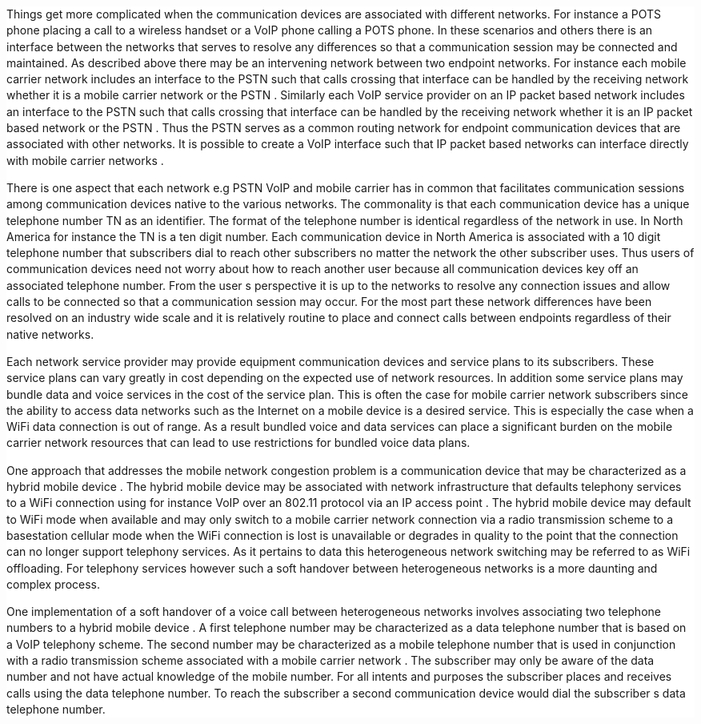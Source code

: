Things get more complicated when the communication devices are associated with different networks. For instance a POTS phone placing a call to a wireless handset or a VoIP phone calling a POTS phone. In these scenarios and others there is an interface between the networks that serves to resolve any differences so that a communication session may be connected and maintained. As described above there may be an intervening network between two endpoint networks. For instance each mobile carrier network includes an interface to the PSTN such that calls crossing that interface can be handled by the receiving network whether it is a mobile carrier network or the PSTN . Similarly each VoIP service provider on an IP packet based network includes an interface to the PSTN such that calls crossing that interface can be handled by the receiving network whether it is an IP packet based network or the PSTN . Thus the PSTN serves as a common routing network for endpoint communication devices that are associated with other networks. It is possible to create a VoIP interface such that IP packet based networks can interface directly with mobile carrier networks .

There is one aspect that each network e.g PSTN VoIP and mobile carrier has in common that facilitates communication sessions among communication devices native to the various networks. The commonality is that each communication device has a unique telephone number TN as an identifier. The format of the telephone number is identical regardless of the network in use. In North America for instance the TN is a ten digit number. Each communication device in North America is associated with a 10 digit telephone number that subscribers dial to reach other subscribers no matter the network the other subscriber uses. Thus users of communication devices need not worry about how to reach another user because all communication devices key off an associated telephone number. From the user s perspective it is up to the networks to resolve any connection issues and allow calls to be connected so that a communication session may occur. For the most part these network differences have been resolved on an industry wide scale and it is relatively routine to place and connect calls between endpoints regardless of their native networks.

Each network service provider may provide equipment communication devices and service plans to its subscribers. These service plans can vary greatly in cost depending on the expected use of network resources. In addition some service plans may bundle data and voice services in the cost of the service plan. This is often the case for mobile carrier network subscribers since the ability to access data networks such as the Internet on a mobile device is a desired service. This is especially the case when a WiFi data connection is out of range. As a result bundled voice and data services can place a significant burden on the mobile carrier network resources that can lead to use restrictions for bundled voice data plans.

One approach that addresses the mobile network congestion problem is a communication device that may be characterized as a hybrid mobile device . The hybrid mobile device may be associated with network infrastructure that defaults telephony services to a WiFi connection using for instance VoIP over an 802.11 protocol via an IP access point . The hybrid mobile device may default to WiFi mode when available and may only switch to a mobile carrier network connection via a radio transmission scheme to a basestation cellular mode when the WiFi connection is lost is unavailable or degrades in quality to the point that the connection can no longer support telephony services. As it pertains to data this heterogeneous network switching may be referred to as WiFi offloading. For telephony services however such a soft handover between heterogeneous networks is a more daunting and complex process.

One implementation of a soft handover of a voice call between heterogeneous networks involves associating two telephone numbers to a hybrid mobile device . A first telephone number may be characterized as a data telephone number that is based on a VoIP telephony scheme. The second number may be characterized as a mobile telephone number that is used in conjunction with a radio transmission scheme associated with a mobile carrier network . The subscriber may only be aware of the data number and not have actual knowledge of the mobile number. For all intents and purposes the subscriber places and receives calls using the data telephone number. To reach the subscriber a second communication device would dial the subscriber s data telephone number.
